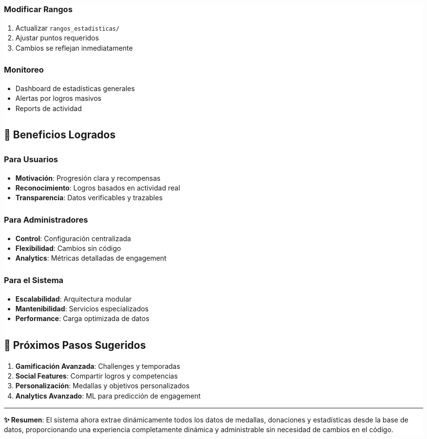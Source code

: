 ### Modificar Rangos
1. Actualizar `rangos_estadisticas/`
2. Ajustar puntos requeridos
3. Cambios se reflejan inmediatamente

### Monitoreo
- Dashboard de estadísticas generales
- Alertas por logros masivos
- Reports de actividad

## 🎉 Beneficios Logrados

### Para Usuarios
- **Motivación**: Progresión clara y recompensas
- **Reconocimiento**: Logros basados en actividad real
- **Transparencia**: Datos verificables y trazables

### Para Administradores  
- **Control**: Configuración centralizada
- **Flexibilidad**: Cambios sin código
- **Analytics**: Métricas detalladas de engagement

### Para el Sistema
- **Escalabilidad**: Arquitectura modular
- **Mantenibilidad**: Servicios especializados
- **Performance**: Carga optimizada de datos

## 📝 Próximos Pasos Sugeridos

1. **Gamificación Avanzada**: Challenges y temporadas
2. **Social Features**: Compartir logros y competencias
3. **Personalización**: Medallas y objetivos personalizados
4. **Analytics Avanzado**: ML para predicción de engagement

---

**✨ Resumen**: El sistema ahora extrae dinámicamente todos los datos de medallas, donaciones y estadísticas desde la base de datos, proporcionando una experiencia completamente dinámica y administrable sin necesidad de cambios en el código.
